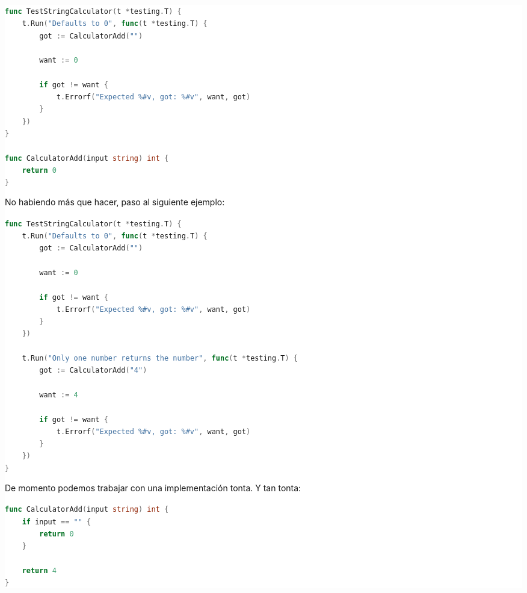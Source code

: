 ```go
func TestStringCalculator(t *testing.T) {
	t.Run("Defaults to 0", func(t *testing.T) {
		got := CalculatorAdd("")

		want := 0

		if got != want {
			t.Errorf("Expected %#v, got: %#v", want, got)
		}
	})
}

func CalculatorAdd(input string) int {
	return 0
}
```

No habiendo más que hacer, paso al siguiente ejemplo:

```go
func TestStringCalculator(t *testing.T) {
	t.Run("Defaults to 0", func(t *testing.T) {
		got := CalculatorAdd("")

		want := 0

		if got != want {
			t.Errorf("Expected %#v, got: %#v", want, got)
		}
	})

	t.Run("Only one number returns the number", func(t *testing.T) {
		got := CalculatorAdd("4")

		want := 4

		if got != want {
			t.Errorf("Expected %#v, got: %#v", want, got)
		}
	})
}
```

De momento podemos trabajar con una implementación tonta. Y tan tonta:

```go
func CalculatorAdd(input string) int {
	if input == "" {
		return 0
	}

	return 4
}
```

